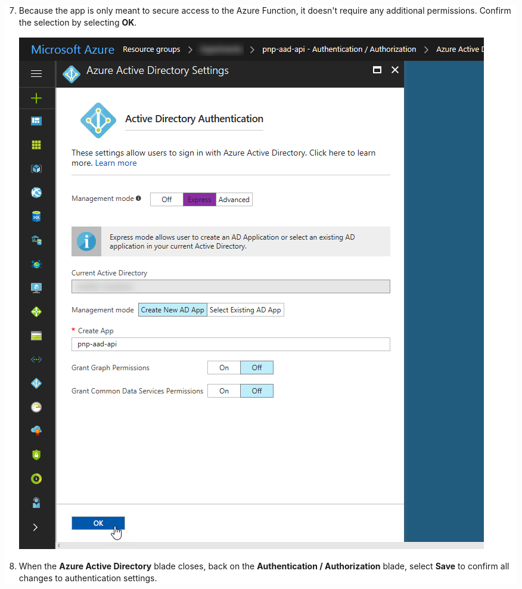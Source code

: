 7. Because the app is only meant to secure access to the Azure Function, it doesn't require any additional permissions. Confirm the selection by selecting **OK**.

    ![Azure Active Directory authentication settings](../../../images/api-aad-webapi-authentication-aad-ok.png)

8. When the **Azure Active Directory** blade closes, back on the **Authentication / Authorization** blade, select **Save** to confirm all changes to authentication settings.
